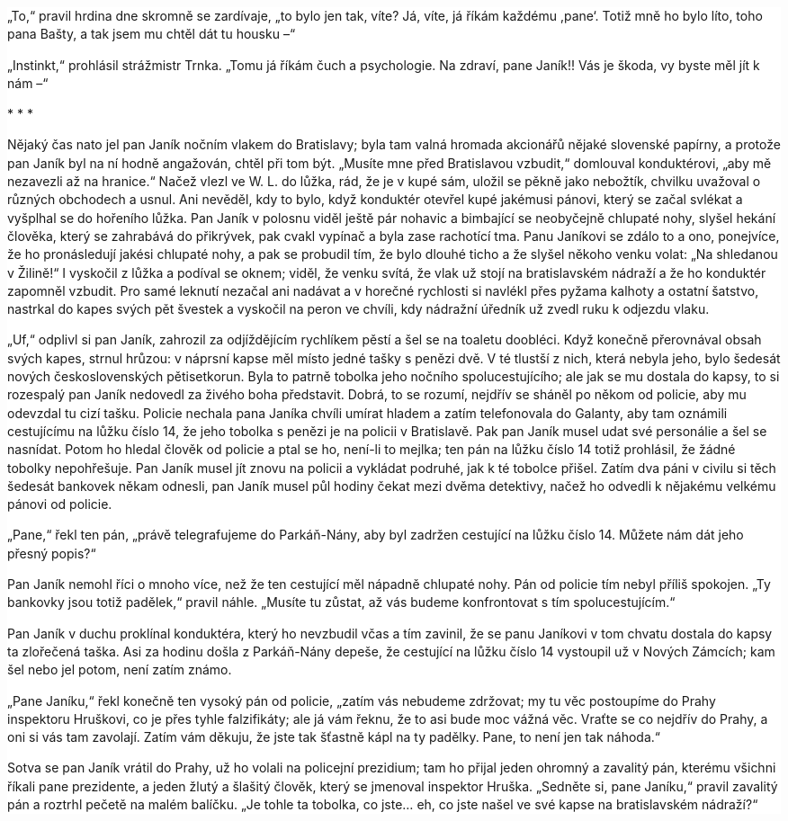 „To,“ pravil hrdina dne skromně se zardívaje, „to bylo jen tak, víte? Já, víte, já říkám každému ,pane‘. Totiž mně ho bylo líto, toho pana Bašty, a tak jsem mu chtěl dát tu housku –“

„Instinkt,“ prohlásil strážmistr Trnka. „Tomu já říkám čuch a psychologie. Na zdraví, pane Janík!! Vás je škoda, vy byste měl jít k nám –“

\* \* \*

Nějaký čas nato jel pan Janík nočním vlakem do Bratislavy; byla tam valná hromada akcionářů nějaké slovenské papírny, a protože pan Janík byl na ní hodně angažován, chtěl při tom být. „Musíte mne před Bratislavou vzbudit,“ domlouval konduktérovi, „aby mě nezavezli až na hranice.“ Načež vlezl ve W. L. do lůžka, rád, že je v kupé sám, uložil se pěkně jako nebožtík, chvilku uvažoval o různých obchodech a usnul. Ani nevěděl, kdy to bylo, když konduktér otevřel kupé jakémusi pánovi, který se začal svlékat a vyšplhal se do hořeního lůžka. Pan Janík v polosnu viděl ještě pár nohavic a bimbající se neobyčejně chlupaté nohy, slyšel hekání člověka, který se zahrabává do přikrývek, pak cvakl vypínač a byla zase rachotící tma. Panu Janíkovi se zdálo to a ono, ponejvíce, že ho pronásledují jakési chlupaté nohy, a pak se probudil tím, že bylo dlouhé ticho a že slyšel někoho venku volat: „Na shledanou v Žilině!“ I vyskočil z lůžka a podíval se oknem; viděl, že venku svítá, že vlak už stojí na bratislavském nádraží a že ho konduktér zapomněl vzbudit. Pro samé leknutí nezačal ani nadávat a v horečné rychlosti si navlékl přes pyžama kalhoty a ostatní šatstvo, nastrkal do kapes svých pět švestek a vyskočil na peron ve chvíli, kdy nádražní úředník už zvedl ruku k odjezdu vlaku.

„Uf,“ odplivl si pan Janík, zahrozil za odjíždějícím rychlíkem pěstí a šel se na toaletu doobléci. Když konečně přerovnával obsah svých kapes, strnul hrůzou: v náprsní kapse měl místo jedné tašky s penězi dvě. V té tlustší z nich, která nebyla jeho, bylo šedesát nových československých pětisetkorun. Byla to patrně tobolka jeho nočního spolucestujícího; ale jak se mu dostala do kapsy, to si rozespalý pan Janík nedovedl za živého boha představit. Dobrá, to se rozumí, nejdřív se sháněl po někom od policie, aby mu odevzdal tu cizí tašku. Policie nechala pana Janíka chvíli umírat hladem a zatím telefonovala do Galanty, aby tam oznámili cestujícímu na lůžku číslo 14, že jeho tobolka s penězi je na policii v Bratislavě. Pak pan Janík musel udat své personálie a šel se nasnídat. Potom ho hledal člověk od policie a ptal se ho, není-li to mejlka; ten pán na lůžku číslo 14 totiž prohlásil, že žádné tobolky nepohřešuje. Pan Janík musel jít znovu na policii a vykládat podruhé, jak k té tobolce přišel. Zatím dva páni v civilu si těch šedesát bankovek někam odnesli, pan Janík musel půl hodiny čekat mezi dvěma detektivy, načež ho odvedli k nějakému velkému pánovi od policie.

„Pane,“ řekl ten pán, „právě telegrafujeme do Parkáň-Nány, aby byl zadržen cestující na lůžku číslo 14. Můžete nám dát jeho přesný popis?“

Pan Janík nemohl říci o mnoho více, než že ten cestující měl nápadně chlupaté nohy. Pán od policie tím nebyl příliš spokojen. „Ty bankovky jsou totiž padělek,“ pravil náhle. „Musíte tu zůstat, až vás budeme konfrontovat s tím spolucestujícím.“

Pan Janík v duchu proklínal konduktéra, který ho nevzbudil včas a tím zavinil, že se panu Janíkovi v tom chvatu dostala do kapsy ta zlořečená taška. Asi za hodinu došla z Parkáň-Nány depeše, že cestující na lůžku číslo 14 vystoupil už v Nových Zámcích; kam šel nebo jel potom, není zatím známo.

„Pane Janíku,“ řekl konečně ten vysoký pán od policie, „zatím vás nebudeme zdržovat; my tu věc postoupíme do Prahy inspektoru Hruškovi, co je přes tyhle falzifikáty; ale já vám řeknu, že to asi bude moc vážná věc. Vraťte se co nejdřív do Prahy, a oni si vás tam zavolají. Zatím vám děkuju, že jste tak šťastně kápl na ty padělky. Pane, to není jen tak náhoda.“

Sotva se pan Janík vrátil do Prahy, už ho volali na policejní prezidium; tam ho přijal jeden ohromný a zavalitý pán, kterému všichni říkali pane prezidente, a jeden žlutý a šlašitý člověk, který se jmenoval inspektor Hruška. „Sedněte si, pane Janíku,“ pravil zavalitý pán a roztrhl pečetě na malém balíčku. „Je tohle ta tobolka, co jste… eh, co jste našel ve své kapse na bratislavském nádraží?“
